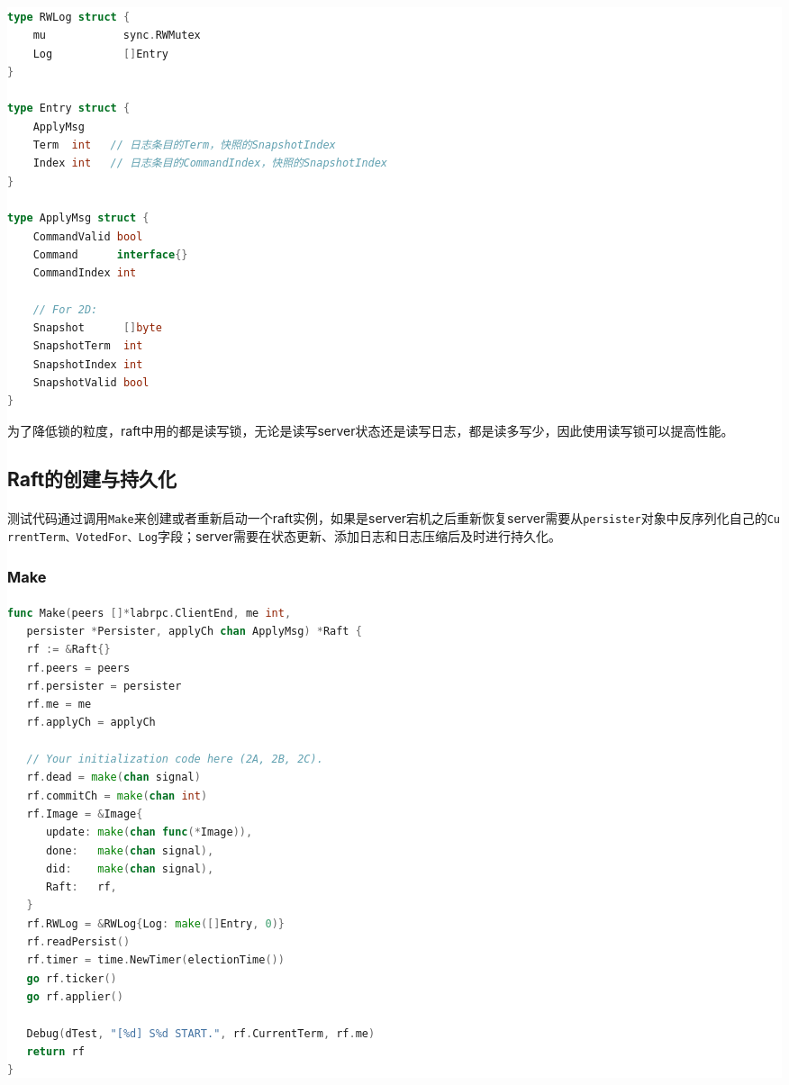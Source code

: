 ```go
type RWLog struct {
	mu            sync.RWMutex
	Log           []Entry   
}

type Entry struct {
	ApplyMsg
	Term  int	// 日志条目的Term，快照的SnapshotIndex
	Index int	// 日志条目的CommandIndex，快照的SnapshotIndex
}

type ApplyMsg struct {
	CommandValid bool
	Command      interface{}
	CommandIndex int

	// For 2D:
	Snapshot      []byte
	SnapshotTerm  int
	SnapshotIndex int
	SnapshotValid bool
}
```

为了降低锁的粒度，raft中用的都是读写锁，无论是读写server状态还是读写日志，都是读多写少，因此使用读写锁可以提高性能。

## Raft的创建与持久化

测试代码通过调用`Make`来创建或者重新启动一个raft实例，如果是server宕机之后重新恢复server需要从`persister`对象中反序列化自己的`CurrentTerm、VotedFor、Log`字段；server需要在状态更新、添加日志和日志压缩后及时进行持久化。

### Make

```go
func Make(peers []*labrpc.ClientEnd, me int,
   persister *Persister, applyCh chan ApplyMsg) *Raft {
   rf := &Raft{}
   rf.peers = peers
   rf.persister = persister
   rf.me = me
   rf.applyCh = applyCh

   // Your initialization code here (2A, 2B, 2C).
   rf.dead = make(chan signal)
   rf.commitCh = make(chan int)
   rf.Image = &Image{
      update: make(chan func(*Image)),
      done:   make(chan signal),
      did:    make(chan signal),
      Raft:   rf,
   }
   rf.RWLog = &RWLog{Log: make([]Entry, 0)}
   rf.readPersist()
   rf.timer = time.NewTimer(electionTime())
   go rf.ticker()
   go rf.applier()
    
   Debug(dTest, "[%d] S%d START.", rf.CurrentTerm, rf.me)
   return rf
}
```
